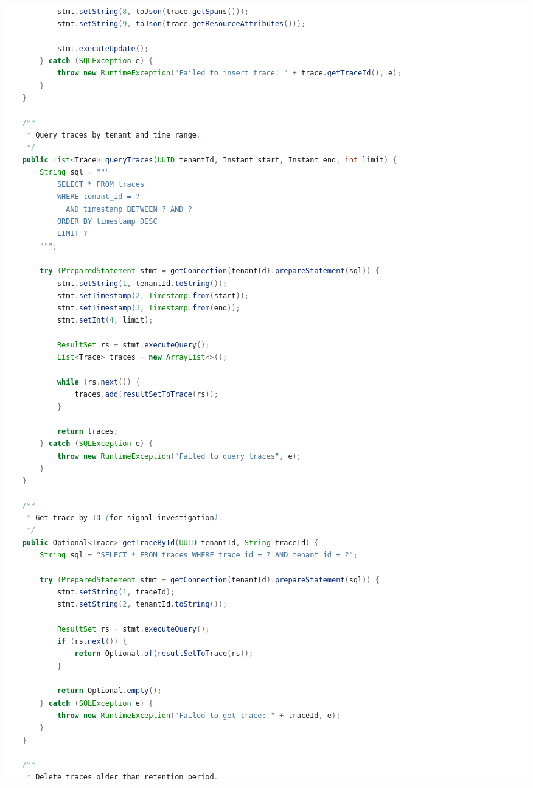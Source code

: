 ```java
            stmt.setString(8, toJson(trace.getSpans()));
            stmt.setString(9, toJson(trace.getResourceAttributes()));

            stmt.executeUpdate();
        } catch (SQLException e) {
            throw new RuntimeException("Failed to insert trace: " + trace.getTraceId(), e);
        }
    }

    /**
     * Query traces by tenant and time range.
     */
    public List<Trace> queryTraces(UUID tenantId, Instant start, Instant end, int limit) {
        String sql = """
            SELECT * FROM traces
            WHERE tenant_id = ?
              AND timestamp BETWEEN ? AND ?
            ORDER BY timestamp DESC
            LIMIT ?
        """;

        try (PreparedStatement stmt = getConnection(tenantId).prepareStatement(sql)) {
            stmt.setString(1, tenantId.toString());
            stmt.setTimestamp(2, Timestamp.from(start));
            stmt.setTimestamp(3, Timestamp.from(end));
            stmt.setInt(4, limit);

            ResultSet rs = stmt.executeQuery();
            List<Trace> traces = new ArrayList<>();

            while (rs.next()) {
                traces.add(resultSetToTrace(rs));
            }

            return traces;
        } catch (SQLException e) {
            throw new RuntimeException("Failed to query traces", e);
        }
    }

    /**
     * Get trace by ID (for signal investigation).
     */
    public Optional<Trace> getTraceById(UUID tenantId, String traceId) {
        String sql = "SELECT * FROM traces WHERE trace_id = ? AND tenant_id = ?";

        try (PreparedStatement stmt = getConnection(tenantId).prepareStatement(sql)) {
            stmt.setString(1, traceId);
            stmt.setString(2, tenantId.toString());

            ResultSet rs = stmt.executeQuery();
            if (rs.next()) {
                return Optional.of(resultSetToTrace(rs));
            }

            return Optional.empty();
        } catch (SQLException e) {
            throw new RuntimeException("Failed to get trace: " + traceId, e);
        }
    }

    /**
     * Delete traces older than retention period.
```